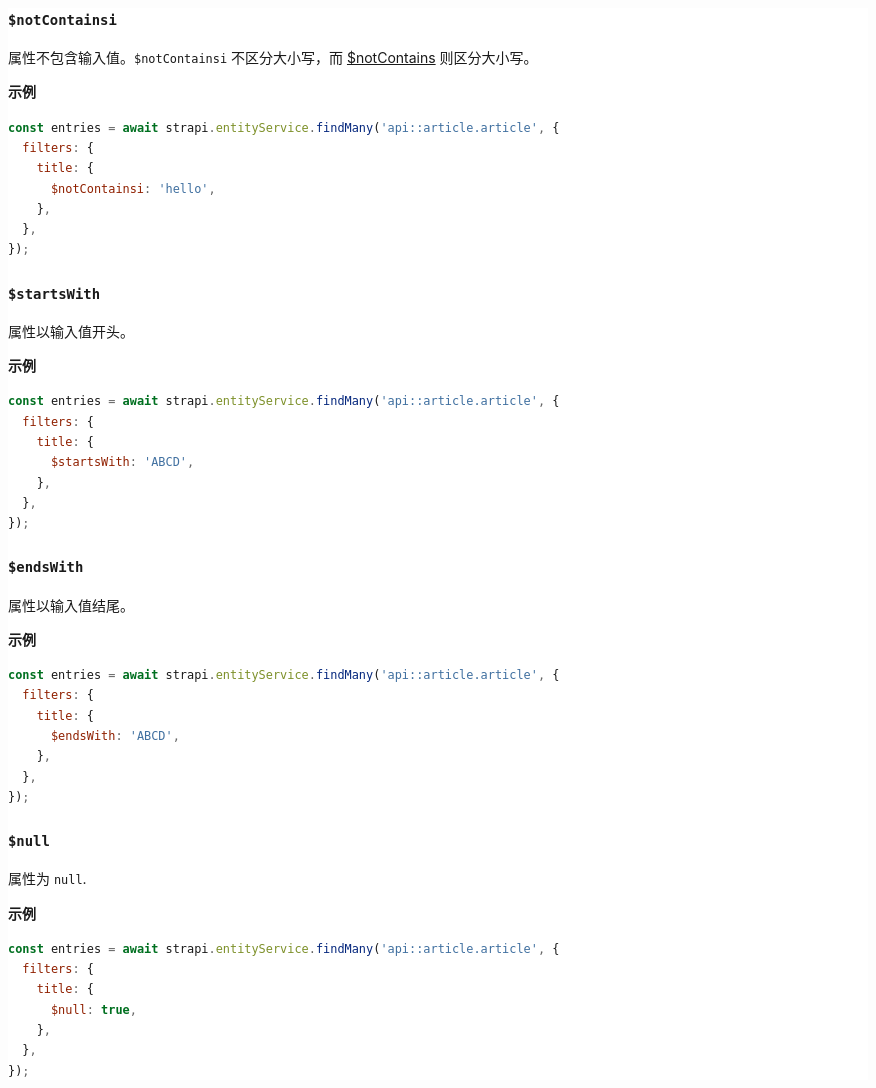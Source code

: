 ### `$notContainsi`

属性不包含输入值。`$notContainsi` 不区分大小写，而 [$notContains](#notcontains) 则区分大小写。

**示例**

```js
const entries = await strapi.entityService.findMany('api::article.article', {
  filters: {
    title: {
      $notContainsi: 'hello',
    },
  },
});
```

### `$startsWith`

属性以输入值开头。

**示例**

```js
const entries = await strapi.entityService.findMany('api::article.article', {
  filters: {
    title: {
      $startsWith: 'ABCD',
    },
  },
});
```

### `$endsWith`

属性以输入值结尾。

**示例**

```js
const entries = await strapi.entityService.findMany('api::article.article', {
  filters: {
    title: {
      $endsWith: 'ABCD',
    },
  },
});
```

### `$null`

属性为 `null`.

**示例**

```js
const entries = await strapi.entityService.findMany('api::article.article', {
  filters: {
    title: {
      $null: true,
    },
  },
});
```
